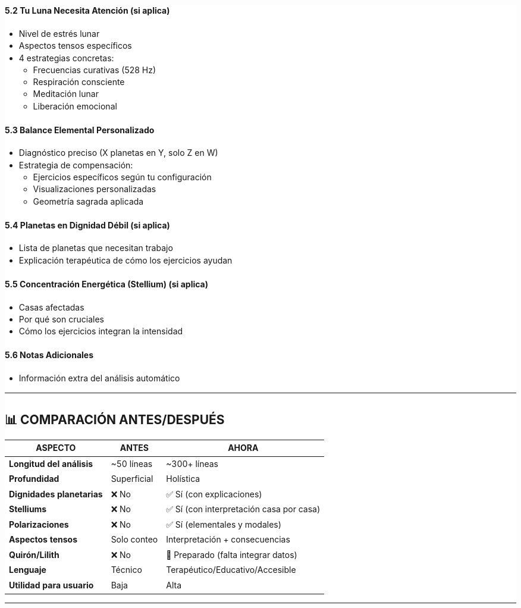 #### 5.2 **Tu Luna Necesita Atención** (si aplica)
- Nivel de estrés lunar
- Aspectos tensos específicos
- 4 estrategias concretas:
  - Frecuencias curativas (528 Hz)
  - Respiración consciente
  - Meditación lunar
  - Liberación emocional

#### 5.3 **Balance Elemental Personalizado**
- Diagnóstico preciso (X planetas en Y, solo Z en W)
- Estrategia de compensación:
  - Ejercicios específicos según tu configuración
  - Visualizaciones personalizadas
  - Geometría sagrada aplicada

#### 5.4 **Planetas en Dignidad Débil** (si aplica)
- Lista de planetas que necesitan trabajo
- Explicación terapéutica de cómo los ejercicios ayudan

#### 5.5 **Concentración Energética (Stellium)** (si aplica)
- Casas afectadas
- Por qué son cruciales
- Cómo los ejercicios integran la intensidad

#### 5.6 **Notas Adicionales**
- Información extra del análisis automático

---

## 📊 COMPARACIÓN ANTES/DESPUÉS

| ASPECTO | ANTES | AHORA |
|---------|-------|-------|
| **Longitud del análisis** | ~50 líneas | ~300+ líneas |
| **Profundidad** | Superficial | Holística |
| **Dignidades planetarias** | ❌ No | ✅ Sí (con explicaciones) |
| **Stelliums** | ❌ No | ✅ Sí (con interpretación casa por casa) |
| **Polarizaciones** | ❌ No | ✅ Sí (elementales y modales) |
| **Aspectos tensos** | Solo conteo | Interpretación + consecuencias |
| **Quirón/Lilith** | ❌ No | 🔄 Preparado (falta integrar datos) |
| **Lenguaje** | Técnico | Terapéutico/Educativo/Accesible |
| **Utilidad para usuario** | Baja | Alta |

---